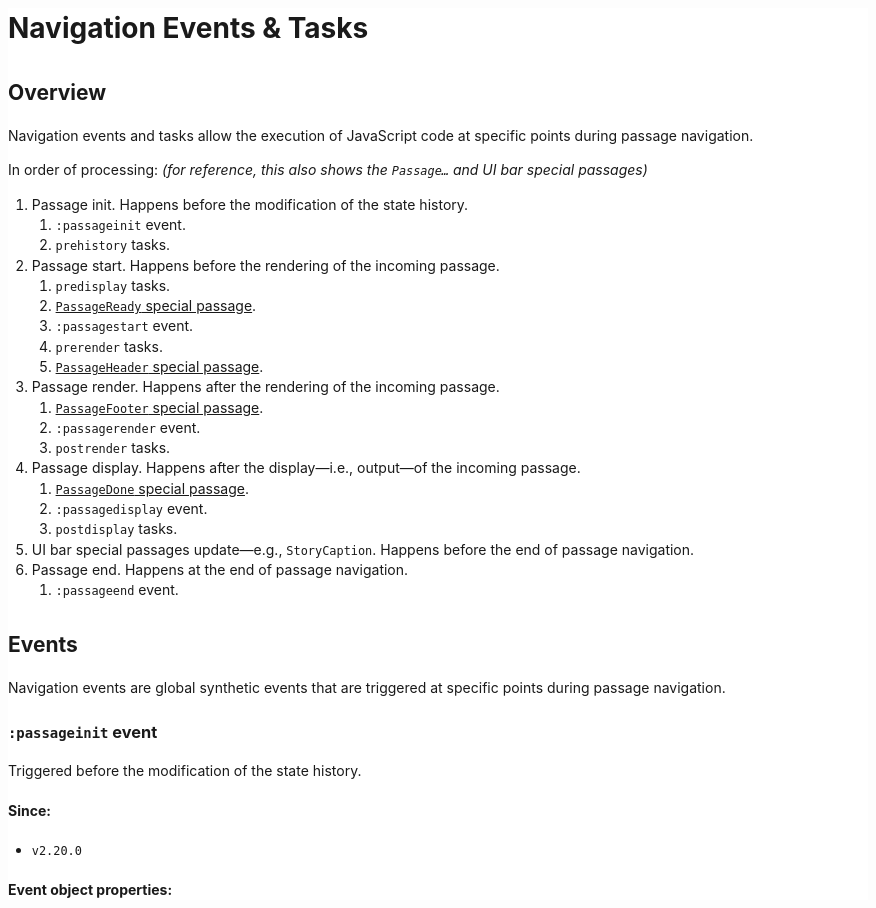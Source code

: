 
<h1 id="navigation-events-tasks">Navigation Events &amp; Tasks</h1>



<span id="navigation-overview"></span>
## Overview

Navigation events and tasks allow the execution of JavaScript code at specific points during passage navigation.

In order of processing: *(for reference, this also shows the `Passage…` and UI bar special passages)*

1. Passage init.  Happens before the modification of the state history.
	1. `:passageinit` event.
	2. `prehistory` tasks.
2. Passage start. Happens before the rendering of the incoming passage.
	1. `predisplay` tasks.
	2. [`PassageReady` special passage](#special-passage-passageready).
	3. `:passagestart` event.
	4. `prerender` tasks.
	5. [`PassageHeader` special passage](#special-passage-passageheader).
3. Passage render.  Happens after the rendering of the incoming passage.
	1. [`PassageFooter` special passage](#special-passage-passagefooter).
	2. `:passagerender` event.
	3. `postrender` tasks.
4. Passage display.  Happens after the display—i.e., output—of the incoming passage.
	1. [`PassageDone` special passage](#special-passage-passagedone).
	2. `:passagedisplay` event.
	3. `postdisplay` tasks.
5. UI bar special passages update—e.g., `StoryCaption`.  Happens before the end of passage navigation.
6. Passage end.  Happens at the end of passage navigation.
	1. `:passageend` event.



<span id="navigation-events"></span>
## Events

Navigation events are global synthetic events that are triggered at specific points during passage navigation.



<span id="navigation-event-passageinit"></span>
### `:passageinit` event

Triggered before the modification of the state history.

#### Since:

* `v2.20.0`

#### Event object properties:
